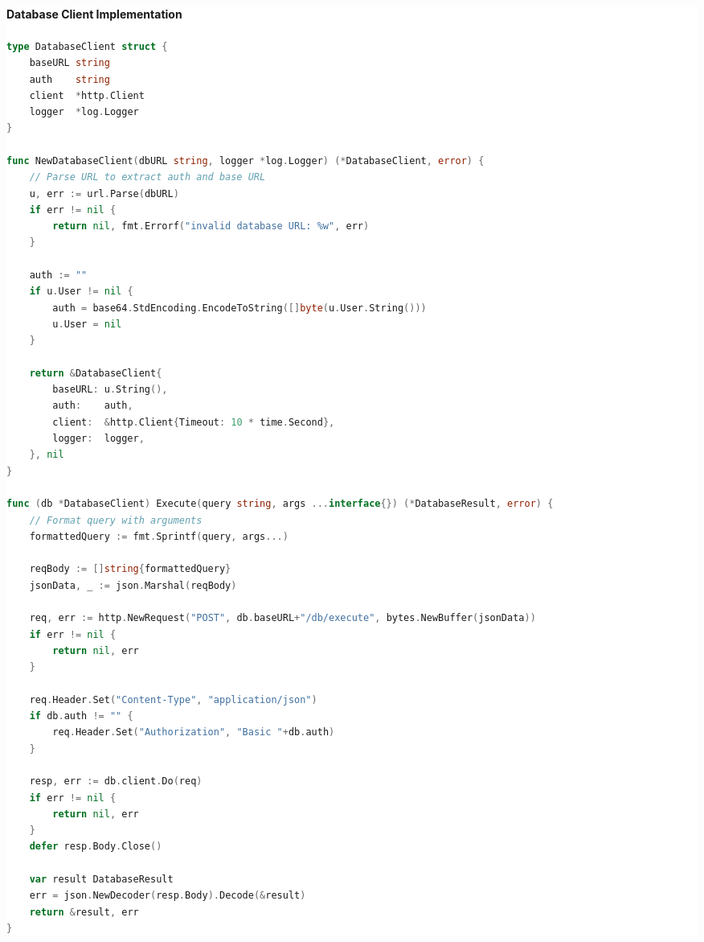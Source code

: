 #### Database Client Implementation
```go
type DatabaseClient struct {
    baseURL string
    auth    string
    client  *http.Client
    logger  *log.Logger
}

func NewDatabaseClient(dbURL string, logger *log.Logger) (*DatabaseClient, error) {
    // Parse URL to extract auth and base URL
    u, err := url.Parse(dbURL)
    if err != nil {
        return nil, fmt.Errorf("invalid database URL: %w", err)
    }
    
    auth := ""
    if u.User != nil {
        auth = base64.StdEncoding.EncodeToString([]byte(u.User.String()))
        u.User = nil
    }
    
    return &DatabaseClient{
        baseURL: u.String(),
        auth:    auth,
        client:  &http.Client{Timeout: 10 * time.Second},
        logger:  logger,
    }, nil
}

func (db *DatabaseClient) Execute(query string, args ...interface{}) (*DatabaseResult, error) {
    // Format query with arguments
    formattedQuery := fmt.Sprintf(query, args...)
    
    reqBody := []string{formattedQuery}
    jsonData, _ := json.Marshal(reqBody)
    
    req, err := http.NewRequest("POST", db.baseURL+"/db/execute", bytes.NewBuffer(jsonData))
    if err != nil {
        return nil, err
    }
    
    req.Header.Set("Content-Type", "application/json")
    if db.auth != "" {
        req.Header.Set("Authorization", "Basic "+db.auth)
    }
    
    resp, err := db.client.Do(req)
    if err != nil {
        return nil, err
    }
    defer resp.Body.Close()
    
    var result DatabaseResult
    err = json.NewDecoder(resp.Body).Decode(&result)
    return &result, err
}
```
